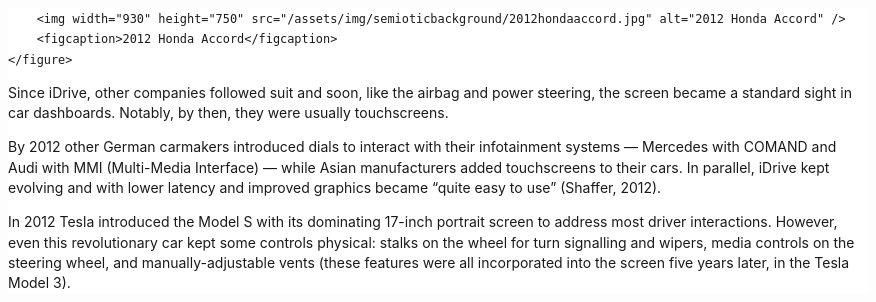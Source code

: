		<img width="930" height="750" src="/assets/img/semioticbackground/2012hondaaccord.jpg" alt="2012 Honda Accord" />
		<figcaption>2012 Honda Accord</figcaption>
	</figure>
</div>

Since iDrive, other companies followed suit and soon, like the airbag and power steering, the screen became a standard sight in car dashboards. Notably, by then, they were usually touchscreens.

By 2012 other German carmakers introduced dials to interact with their infotainment systems — Mercedes with COMAND and Audi with MMI (Multi-Media Interface) — while Asian manufacturers added touchscreens to their cars. In parallel, iDrive kept evolving and with lower latency and improved graphics became “quite easy to use” (Shaffer, 2012).

In 2012 Tesla introduced the Model S with its dominating 17-inch portrait screen to address most driver interactions. However, even this revolutionary car kept some controls physical: stalks on the wheel for turn signalling and wipers, media controls on the steering wheel, and manually-adjustable vents (these features were all incorporated into the screen five years later, in the Tesla Model 3). 
